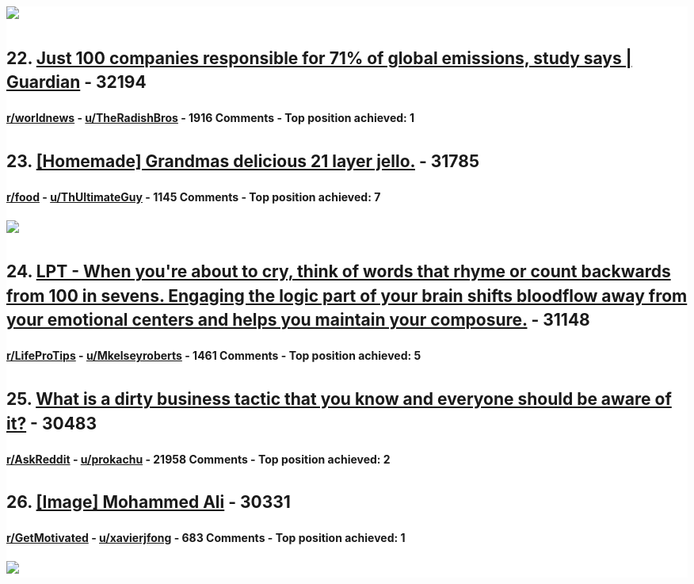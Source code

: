 <a href="https://i.redd.it/2bx73xvoso8z.jpg"><img src="https://b.thumbs.redditmedia.com/5YFXOi02uXYUpW58yU8AtnyIUHMD3fQMam5De-xpvjE.jpg"></img></a>

## 22. [Just 100 companies responsible for 71% of global emissions, study says | Guardian](http://reddit.com/r/worldnews/comments/6md4lr/just_100_companies_responsible_for_71_of_global/) - 32194
#### [r/worldnews](http://reddit.com/r/worldnews) - [u/TheRadishBros](http://reddit.com/u/TheRadishBros) - 1916 Comments - Top position achieved: 1

## 23. [[Homemade] Grandmas delicious 21 layer jello.](http://reddit.com/r/food/comments/6mggod/homemade_grandmas_delicious_21_layer_jello/) - 31785
#### [r/food](http://reddit.com/r/food) - [u/ThUltimateGuy](http://reddit.com/u/ThUltimateGuy) - 1145 Comments - Top position achieved: 7

<a href="https://i.redd.it/f10dnffn8t8z.jpg"><img src="https://b.thumbs.redditmedia.com/yHWEXMdocXRISlIXCSMyCChHijwIoHE66OPTv-jw0ok.jpg"></img></a>

## 24. [LPT - When you're about to cry, think of words that rhyme or count backwards from 100 in sevens. Engaging the logic part of your brain shifts bloodflow away from your emotional centers and helps you maintain your composure.](http://reddit.com/r/LifeProTips/comments/6mfvdg/lpt_when_youre_about_to_cry_think_of_words_that/) - 31148
#### [r/LifeProTips](http://reddit.com/r/LifeProTips) - [u/Mkelseyroberts](http://reddit.com/u/Mkelseyroberts) - 1461 Comments - Top position achieved: 5

## 25. [What is a dirty business tactic that you know and everyone should be aware of it?](http://reddit.com/r/AskReddit/comments/6mdrze/what_is_a_dirty_business_tactic_that_you_know_and/) - 30483
#### [r/AskReddit](http://reddit.com/r/AskReddit) - [u/prokachu](http://reddit.com/u/prokachu) - 21958 Comments - Top position achieved: 2

## 26. [[Image] Mohammed Ali](http://reddit.com/r/GetMotivated/comments/6mcxyh/image_mohammed_ali/) - 30331
#### [r/GetMotivated](http://reddit.com/r/GetMotivated) - [u/xavierjfong](http://reddit.com/u/xavierjfong) - 683 Comments - Top position achieved: 1

<a href="https://i.redd.it/tkceb87xup8z.jpg"><img src="https://a.thumbs.redditmedia.com/vFcZcotiRpgthrcH92cPBVkrGcT1HXHm7ziVGRtSXs4.jpg"></img></a>

